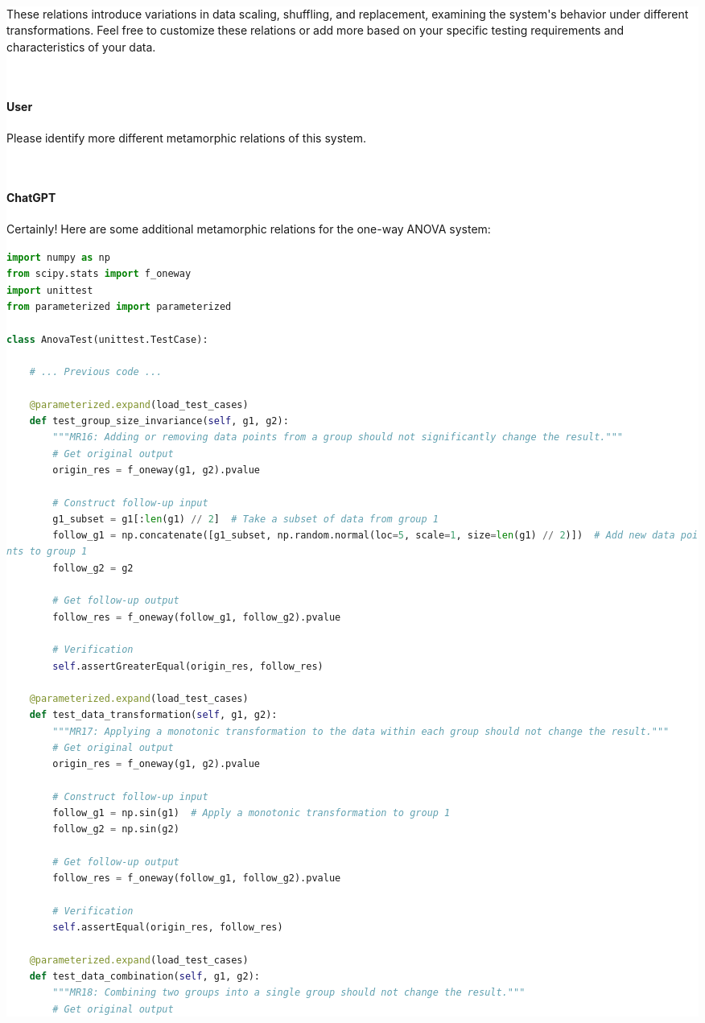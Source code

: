 These relations introduce variations in data scaling, shuffling, and replacement, examining the system's behavior under different transformations. Feel free to customize these relations or add more based on your specific testing requirements and characteristics of your data.

<br>

#### User

Please identify more different metamorphic relations of this system.

<br>

#### ChatGPT

Certainly! Here are some additional metamorphic relations for the one-way ANOVA system:

```python
import numpy as np
from scipy.stats import f_oneway
import unittest
from parameterized import parameterized

class AnovaTest(unittest.TestCase):

    # ... Previous code ...

    @parameterized.expand(load_test_cases)
    def test_group_size_invariance(self, g1, g2):
        """MR16: Adding or removing data points from a group should not significantly change the result."""
        # Get original output
        origin_res = f_oneway(g1, g2).pvalue

        # Construct follow-up input
        g1_subset = g1[:len(g1) // 2]  # Take a subset of data from group 1
        follow_g1 = np.concatenate([g1_subset, np.random.normal(loc=5, scale=1, size=len(g1) // 2)])  # Add new data points to group 1
        follow_g2 = g2

        # Get follow-up output
        follow_res = f_oneway(follow_g1, follow_g2).pvalue

        # Verification
        self.assertGreaterEqual(origin_res, follow_res)

    @parameterized.expand(load_test_cases)
    def test_data_transformation(self, g1, g2):
        """MR17: Applying a monotonic transformation to the data within each group should not change the result."""
        # Get original output
        origin_res = f_oneway(g1, g2).pvalue

        # Construct follow-up input
        follow_g1 = np.sin(g1)  # Apply a monotonic transformation to group 1
        follow_g2 = np.sin(g2)

        # Get follow-up output
        follow_res = f_oneway(follow_g1, follow_g2).pvalue

        # Verification
        self.assertEqual(origin_res, follow_res)

    @parameterized.expand(load_test_cases)
    def test_data_combination(self, g1, g2):
        """MR18: Combining two groups into a single group should not change the result."""
        # Get original output
```